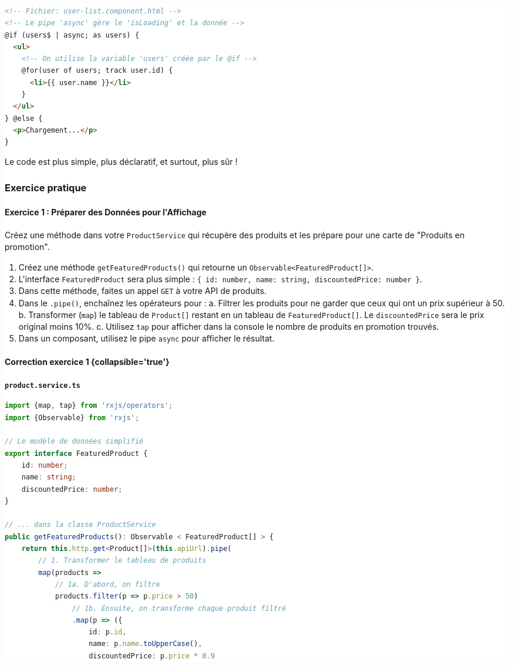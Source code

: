 ```html
<!-- Fichier: user-list.component.html -->
<!-- Le pipe 'async' gère le 'isLoading' et la donnée -->
@if (users$ | async; as users) {
  <ul>
    <!-- On utilise la variable 'users' créée par le @if -->
    @for(user of users; track user.id) {
      <li>{{ user.name }}</li>
    }
  </ul>
} @else {
  <p>Chargement...</p>
}
```

Le code est plus simple, plus déclaratif, et surtout, plus sûr !
</tab>
</tabs>

### Exercice pratique

#### Exercice 1 : Préparer des Données pour l'Affichage

Créez une méthode dans votre `ProductService` qui récupère des produits et les prépare pour une carte de "Produits en
promotion".

1. Créez une méthode `getFeaturedProducts()` qui retourne un `Observable<FeaturedProduct[]>`.
2. L'interface `FeaturedProduct` sera plus simple : `{ id: number, name: string, discountedPrice: number }`.
3. Dans cette méthode, faites un appel `GET` à votre API de produits.
4. Dans le `.pipe()`, enchaînez les opérateurs pour :
   a. Filtrer les produits pour ne garder que ceux qui ont un prix supérieur à 50.
   b. Transformer (`map`) le tableau de `Product[]` restant en un tableau de `FeaturedProduct[]`. Le `discountedPrice`
   sera le prix original moins 10%.
   c. Utilisez `tap` pour afficher dans la console le nombre de produits en promotion trouvés.
5. Dans un composant, utilisez le pipe `async` pour afficher le résultat.

#### Correction exercice 1 {collapsible='true'}

**`product.service.ts`**

```typescript
import {map, tap} from 'rxjs/operators';
import {Observable} from 'rxjs';

// Le modèle de données simplifié
export interface FeaturedProduct {
    id: number;
    name: string;
    discountedPrice: number;
}

// ... dans la classe ProductService
public getFeaturedProducts(): Observable < FeaturedProduct[] > {
    return this.http.get<Product[]>(this.apiUrl).pipe(
        // 1. Transformer le tableau de produits
        map(products =>
            // 1a. D'abord, on filtre
            products.filter(p => p.price > 50)
                // 1b. Ensuite, on transforme chaque produit filtré
                .map(p => ({
                    id: p.id,
                    name: p.name.toUpperCase(),
                    discountedPrice: p.price * 0.9
```